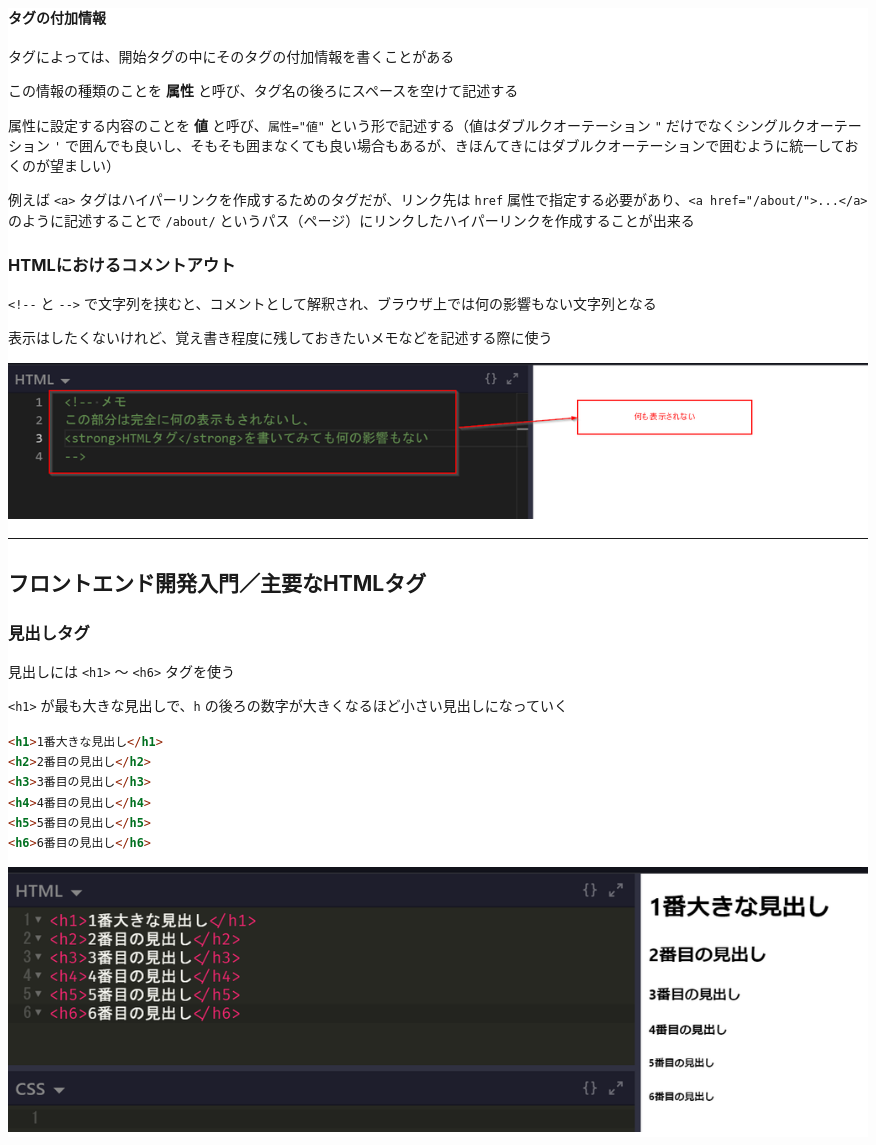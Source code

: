 #### タグの付加情報
タグによっては、開始タグの中にそのタグの付加情報を書くことがある

この情報の種類のことを **属性** と呼び、タグ名の後ろにスペースを空けて記述する

属性に設定する内容のことを **値** と呼び、`属性="値"` という形で記述する（値はダブルクオーテーション `"` だけでなくシングルクオーテーション `'` で囲んでも良いし、そもそも囲まなくても良い場合もあるが、きほんてきにはダブルクオーテーションで囲むように統一しておくのが望ましい）

例えば `<a>` タグはハイパーリンクを作成するためのタグだが、リンク先は `href` 属性で指定する必要があり、`<a href="/about/">...</a>` のように記述することで `/about/` というパス（ページ）にリンクしたハイパーリンクを作成することが出来る

### HTMLにおけるコメントアウト
`<!--` と `-->` で文字列を挟むと、コメントとして解釈され、ブラウザ上では何の影響もない文字列となる

表示はしたくないけれど、覚え書き程度に残しておきたいメモなどを記述する際に使う

![commentout.png](./img/commentout.png)

***

## フロントエンド開発入門／主要なHTMLタグ

### 見出しタグ
見出しには `<h1>` ～ `<h6>` タグを使う

`<h1>` が最も大きな見出しで、`h` の後ろの数字が大きくなるほど小さい見出しになっていく

```html
<h1>1番大きな見出し</h1>
<h2>2番目の見出し</h2>
<h3>3番目の見出し</h3>
<h4>4番目の見出し</h4>
<h5>5番目の見出し</h5>
<h6>6番目の見出し</h6>
```

![h_tag.png](./img/h_tag.png)
